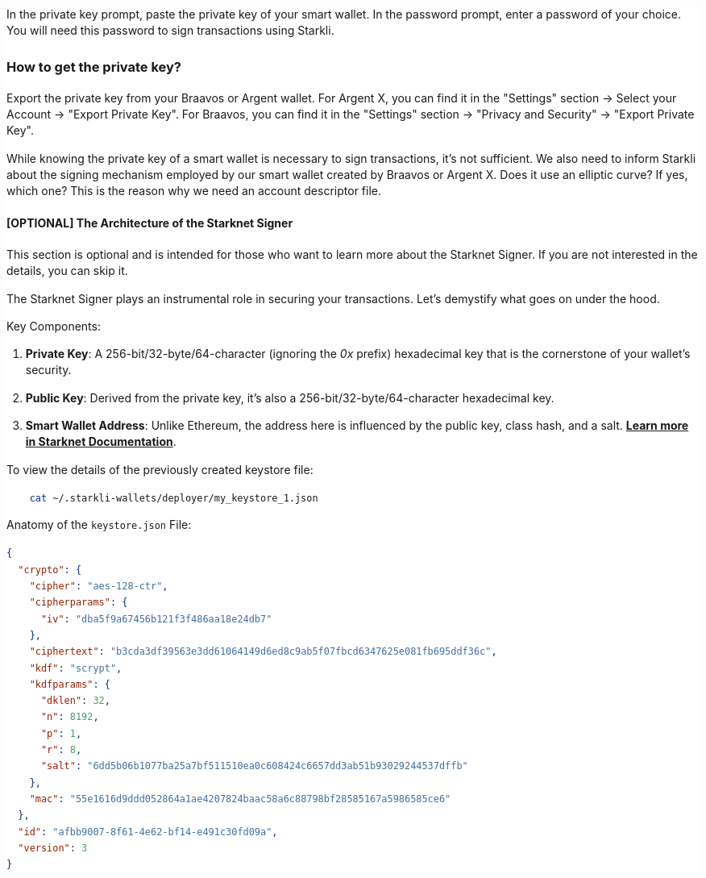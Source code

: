 In the private key prompt, paste the private key of your smart wallet.
In the password prompt, enter a password of your choice. You will need
this password to sign transactions using Starkli.

### How to get the private key?

Export the private key from your Braavos or Argent wallet. For Argent X,
you can find it in the "Settings" section → Select your Account →
"Export Private Key". For Braavos, you can find it in the "Settings"
section → "Privacy and Security" → "Export Private Key".

While knowing the private key of a smart wallet is necessary to sign
transactions, it’s not sufficient. We also need to inform Starkli about
the signing mechanism employed by our smart wallet created by Braavos or
Argent X. Does it use an elliptic curve? If yes, which one? This is the
reason why we need an account descriptor file.

#### [OPTIONAL] The Architecture of the Starknet Signer

This section is optional and is intended for those who want to learn more about the Starknet Signer. If you are not interested in the details, you can skip it.

The Starknet Signer plays an instrumental role in securing your
transactions. Let’s demystify what goes on under the hood.

Key Components:

1.  **Private Key**: A 256-bit/32-byte/64-character (ignoring the _0x_
    prefix) hexadecimal key that is the cornerstone of your wallet’s
    security.

2.  **Public Key**: Derived from the private key, it’s also a
    256-bit/32-byte/64-character hexadecimal key.

3.  **Smart Wallet Address**: Unlike Ethereum, the address here is
    influenced by the public key, class hash, and a salt. **[Learn more
    in Starknet
    Documentation](https://docs.starknet.io/documentation/architecture_and_concepts/Smart_Contracts/contract-address/)**.

To view the details of the previously created keystore file:

```bash
    cat ~/.starkli-wallets/deployer/my_keystore_1.json
```

Anatomy of the `keystore.json` File:

```json
{
  "crypto": {
    "cipher": "aes-128-ctr",
    "cipherparams": {
      "iv": "dba5f9a67456b121f3f486aa18e24db7"
    },
    "ciphertext": "b3cda3df39563e3dd61064149d6ed8c9ab5f07fbcd6347625e081fb695ddf36c",
    "kdf": "scrypt",
    "kdfparams": {
      "dklen": 32,
      "n": 8192,
      "p": 1,
      "r": 8,
      "salt": "6dd5b06b1077ba25a7bf511510ea0c608424c6657dd3ab51b93029244537dffb"
    },
    "mac": "55e1616d9ddd052864a1ae4207824baac58a6c88798bf28585167a5986585ce6"
  },
  "id": "afbb9007-8f61-4e62-bf14-e491c30fd09a",
  "version": 3
}
```